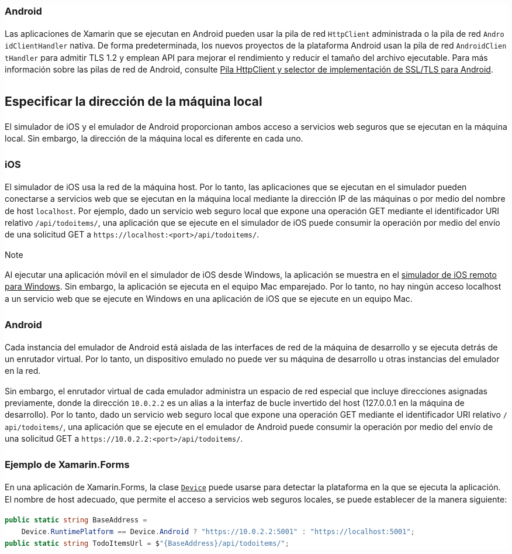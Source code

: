 ### <a name="android"></a>Android

Las aplicaciones de Xamarin que se ejecutan en Android pueden usar la pila de red `HttpClient` administrada o la pila de red `AndroidClientHandler` nativa. De forma predeterminada, los nuevos proyectos de la plataforma Android usan la pila de red `AndroidClientHandler` para admitir TLS 1.2 y emplean API para mejorar el rendimiento y reducir el tamaño del archivo ejecutable. Para más información sobre las pilas de red de Android, consulte [Pila HttpClient y selector de implementación de SSL/TLS para Android](~/android/app-fundamentals/http-stack.md).

## <a name="specify-the-local-machine-address"></a>Especificar la dirección de la máquina local

El simulador de iOS y el emulador de Android proporcionan ambos acceso a servicios web seguros que se ejecutan en la máquina local. Sin embargo, la dirección de la máquina local es diferente en cada uno.

### <a name="ios"></a>iOS

El simulador de iOS usa la red de la máquina host. Por lo tanto, las aplicaciones que se ejecutan en el simulador pueden conectarse a servicios web que se ejecutan en la máquina local mediante la dirección IP de las máquinas o por medio del nombre de host `localhost`. Por ejemplo, dado un servicio web seguro local que expone una operación GET mediante el identificador URI relativo `/api/todoitems/`, una aplicación que se ejecute en el simulador de iOS puede consumir la operación por medio del envío de una solicitud GET a `https://localhost:<port>/api/todoitems/`.

> [!NOTE]
> Al ejecutar una aplicación móvil en el simulador de iOS desde Windows, la aplicación se muestra en el [simulador de iOS remoto para Windows](~/tools/ios-simulator/index.md). Sin embargo, la aplicación se ejecuta en el equipo Mac emparejado. Por lo tanto, no hay ningún acceso localhost a un servicio web que se ejecute en Windows en una aplicación de iOS que se ejecute en un equipo Mac.

### <a name="android"></a>Android

Cada instancia del emulador de Android está aislada de las interfaces de red de la máquina de desarrollo y se ejecuta detrás de un enrutador virtual. Por lo tanto, un dispositivo emulado no puede ver su máquina de desarrollo u otras instancias del emulador en la red.

Sin embargo, el enrutador virtual de cada emulador administra un espacio de red especial que incluye direcciones asignadas previamente, donde la dirección `10.0.2.2` es un alias a la interfaz de bucle invertido del host (127.0.0.1 en la máquina de desarrollo). Por lo tanto, dado un servicio web seguro local que expone una operación GET mediante el identificador URI relativo `/api/todoitems/`, una aplicación que se ejecute en el emulador de Android puede consumir la operación por medio del envío de una solicitud GET a `https://10.0.2.2:<port>/api/todoitems/`.

### <a name="xamarinforms-example"></a>Ejemplo de Xamarin.Forms

En una aplicación de Xamarin.Forms, la clase [`Device`](xref:Xamarin.Forms.Device) puede usarse para detectar la plataforma en la que se ejecuta la aplicación. El nombre de host adecuado, que permite el acceso a servicios web seguros locales, se puede establecer de la manera siguiente:

```csharp
public static string BaseAddress =
    Device.RuntimePlatform == Device.Android ? "https://10.0.2.2:5001" : "https://localhost:5001";
public static string TodoItemsUrl = $"{BaseAddress}/api/todoitems/";
```
